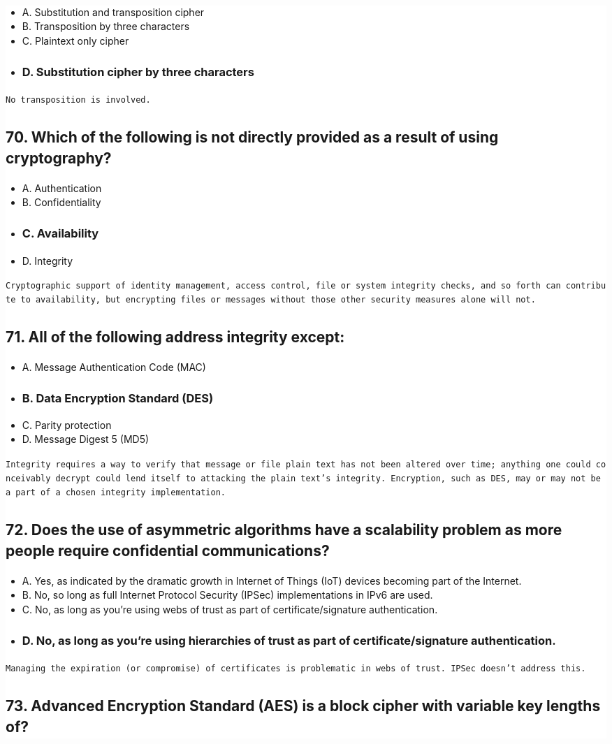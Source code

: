 * A. Substitution and transposition cipher
* B. Transposition by three characters
* C. Plaintext only cipher
* ### D. Substitution cipher by three characters

```
No transposition is involved.
```

## 70. Which of the following is not directly provided as a result of using cryptography?

* A. Authentication
* B. Confidentiality
* ### C. Availability
* D. Integrity

```
Cryptographic support of identity management, access control, file or system integrity checks, and so forth can contribute to availability, but encrypting files or messages without those other security measures alone will not.
```

## 71. All of the following address integrity except:

* A. Message Authentication Code (MAC)
* ### B. Data Encryption Standard (DES)
* C. Parity protection
* D. Message Digest 5 (MD5)

```
Integrity requires a way to verify that message or file plain text has not been altered over time; anything one could conceivably decrypt could lend itself to attacking the plain text’s integrity. Encryption, such as DES, may or may not be a part of a chosen integrity implementation.
```

## 72. Does the use of asymmetric algorithms have a scalability problem as more people require confidential communications?

* A. Yes, as indicated by the dramatic growth in Internet of Things (IoT) devices becoming part of the Internet.
* B. No, so long as full Internet Protocol Security (IPSec) implementations in IPv6 are used.
* C. No, as long as you’re using webs of trust as part of certificate/signature authentication.
* ### D. No, as long as you’re using hierarchies of trust as part of certificate/signature authentication.

```
Managing the expiration (or compromise) of certificates is problematic in webs of trust. IPSec doesn’t address this.
```

## 73. Advanced Encryption Standard (AES) is a block cipher with variable key lengths of?
